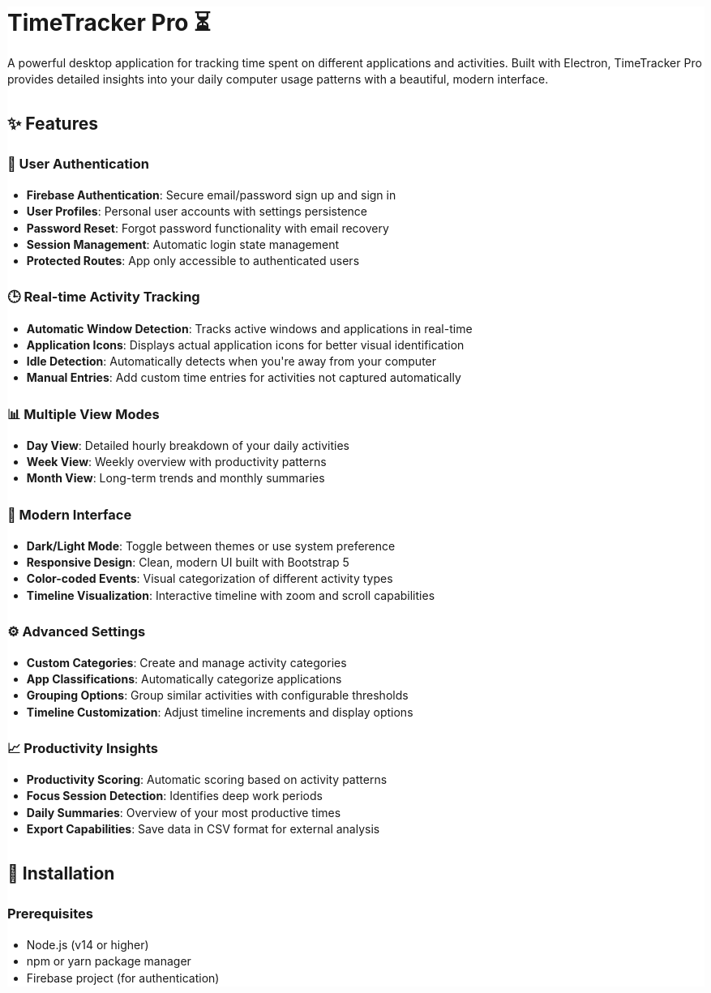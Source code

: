 # TimeTracker Pro ⏳

A powerful desktop application for tracking time spent on different applications and activities. Built with Electron, TimeTracker Pro provides detailed insights into your daily computer usage patterns with a beautiful, modern interface.

## ✨ Features

### 🔐 User Authentication
- **Firebase Authentication**: Secure email/password sign up and sign in
- **User Profiles**: Personal user accounts with settings persistence
- **Password Reset**: Forgot password functionality with email recovery
- **Session Management**: Automatic login state management
- **Protected Routes**: App only accessible to authenticated users

### 🕒 Real-time Activity Tracking
- **Automatic Window Detection**: Tracks active windows and applications in real-time
- **Application Icons**: Displays actual application icons for better visual identification
- **Idle Detection**: Automatically detects when you're away from your computer
- **Manual Entries**: Add custom time entries for activities not captured automatically

### 📊 Multiple View Modes
- **Day View**: Detailed hourly breakdown of your daily activities
- **Week View**: Weekly overview with productivity patterns
- **Month View**: Long-term trends and monthly summaries

### 🎨 Modern Interface
- **Dark/Light Mode**: Toggle between themes or use system preference
- **Responsive Design**: Clean, modern UI built with Bootstrap 5
- **Color-coded Events**: Visual categorization of different activity types
- **Timeline Visualization**: Interactive timeline with zoom and scroll capabilities

### ⚙️ Advanced Settings
- **Custom Categories**: Create and manage activity categories
- **App Classifications**: Automatically categorize applications
- **Grouping Options**: Group similar activities with configurable thresholds
- **Timeline Customization**: Adjust timeline increments and display options

### 📈 Productivity Insights
- **Productivity Scoring**: Automatic scoring based on activity patterns
- **Focus Session Detection**: Identifies deep work periods
- **Daily Summaries**: Overview of your most productive times
- **Export Capabilities**: Save data in CSV format for external analysis

## 🚀 Installation

### Prerequisites
- Node.js (v14 or higher)
- npm or yarn package manager
- Firebase project (for authentication)
